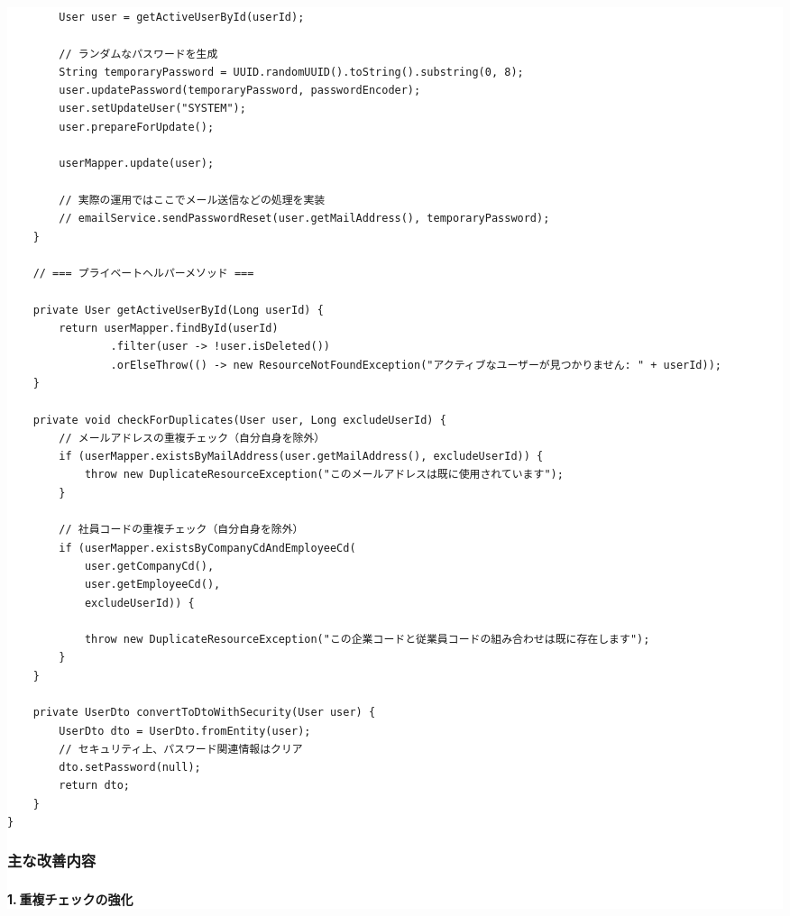 ````
        User user = getActiveUserById(userId);

        // ランダムなパスワードを生成
        String temporaryPassword = UUID.randomUUID().toString().substring(0, 8);
        user.updatePassword(temporaryPassword, passwordEncoder);
        user.setUpdateUser("SYSTEM");
        user.prepareForUpdate();

        userMapper.update(user);

        // 実際の運用ではここでメール送信などの処理を実装
        // emailService.sendPasswordReset(user.getMailAddress(), temporaryPassword);
    }

    // === プライベートヘルパーメソッド ===

    private User getActiveUserById(Long userId) {
        return userMapper.findById(userId)
                .filter(user -> !user.isDeleted())
                .orElseThrow(() -> new ResourceNotFoundException("アクティブなユーザーが見つかりません: " + userId));
    }

    private void checkForDuplicates(User user, Long excludeUserId) {
        // メールアドレスの重複チェック（自分自身を除外）
        if (userMapper.existsByMailAddress(user.getMailAddress(), excludeUserId)) {
            throw new DuplicateResourceException("このメールアドレスは既に使用されています");
        }

        // 社員コードの重複チェック（自分自身を除外）
        if (userMapper.existsByCompanyCdAndEmployeeCd(
            user.getCompanyCd(),
            user.getEmployeeCd(),
            excludeUserId)) {

            throw new DuplicateResourceException("この企業コードと従業員コードの組み合わせは既に存在します");
        }
    }

    private UserDto convertToDtoWithSecurity(User user) {
        UserDto dto = UserDto.fromEntity(user);
        // セキュリティ上、パスワード関連情報はクリア
        dto.setPassword(null);
        return dto;
    }
}
````

### 主な改善内容

#### 1. 重複チェックの強化
